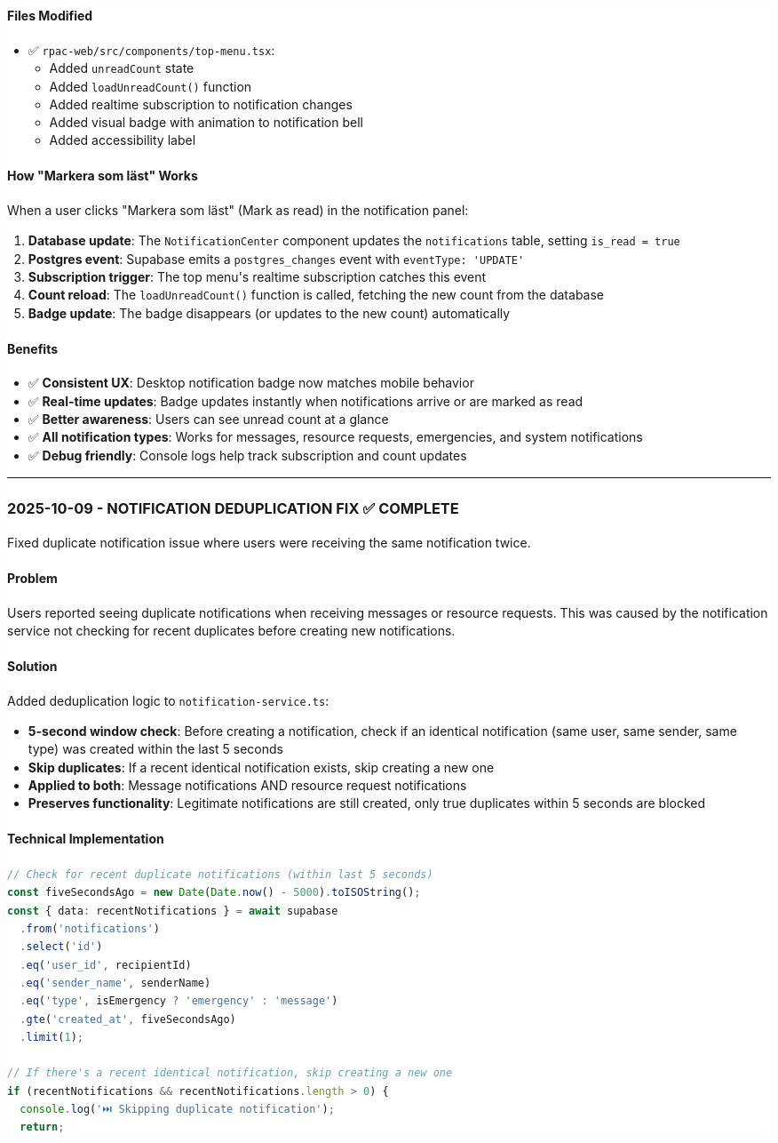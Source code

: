 #### Files Modified
- ✅ `rpac-web/src/components/top-menu.tsx`:
  - Added `unreadCount` state
  - Added `loadUnreadCount()` function
  - Added realtime subscription to notification changes
  - Added visual badge with animation to notification bell
  - Added accessibility label

#### How "Markera som läst" Works
When a user clicks "Markera som läst" (Mark as read) in the notification panel:
1. **Database update**: The `NotificationCenter` component updates the `notifications` table, setting `is_read = true`
2. **Postgres event**: Supabase emits a `postgres_changes` event with `eventType: 'UPDATE'`
3. **Subscription trigger**: The top menu's realtime subscription catches this event
4. **Count reload**: The `loadUnreadCount()` function is called, fetching the new count from the database
5. **Badge update**: The badge disappears (or updates to the new count) automatically

#### Benefits
- ✅ **Consistent UX**: Desktop notification badge now matches mobile behavior
- ✅ **Real-time updates**: Badge updates instantly when notifications arrive or are marked as read
- ✅ **Better awareness**: Users can see unread count at a glance
- ✅ **All notification types**: Works for messages, resource requests, emergencies, and system notifications
- ✅ **Debug friendly**: Console logs help track subscription and count updates

---

### 2025-10-09 - NOTIFICATION DEDUPLICATION FIX ✅ **COMPLETE**

Fixed duplicate notification issue where users were receiving the same notification twice.

#### Problem
Users reported seeing duplicate notifications when receiving messages or resource requests. This was caused by the notification service not checking for recent duplicates before creating new notifications.

#### Solution
Added deduplication logic to `notification-service.ts`:
- **5-second window check**: Before creating a notification, check if an identical notification (same user, same sender, same type) was created within the last 5 seconds
- **Skip duplicates**: If a recent identical notification exists, skip creating a new one
- **Applied to both**: Message notifications AND resource request notifications
- **Preserves functionality**: Legitimate notifications are still created, only true duplicates within 5 seconds are blocked

#### Technical Implementation
```typescript
// Check for recent duplicate notifications (within last 5 seconds)
const fiveSecondsAgo = new Date(Date.now() - 5000).toISOString();
const { data: recentNotifications } = await supabase
  .from('notifications')
  .select('id')
  .eq('user_id', recipientId)
  .eq('sender_name', senderName)
  .eq('type', isEmergency ? 'emergency' : 'message')
  .gte('created_at', fiveSecondsAgo)
  .limit(1);

// If there's a recent identical notification, skip creating a new one
if (recentNotifications && recentNotifications.length > 0) {
  console.log('⏭️ Skipping duplicate notification');
  return;
```
